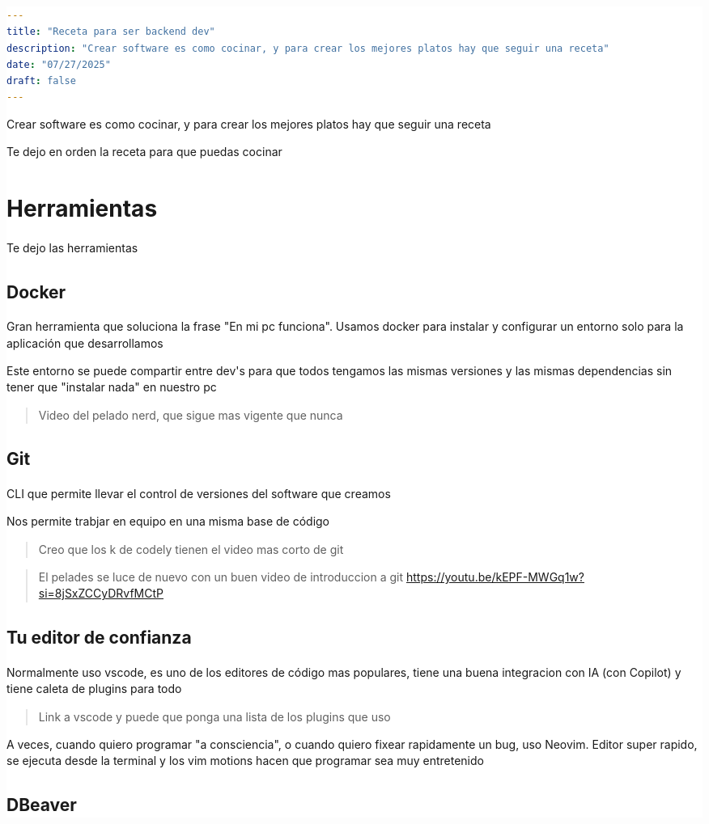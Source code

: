 ```yaml
---
title: "Receta para ser backend dev"
description: "Crear software es como cocinar, y para crear los mejores platos hay que seguir una receta"
date: "07/27/2025"
draft: false
---
```


Crear software es como cocinar, y para crear los mejores platos hay que seguir una receta

Te dejo en orden la receta para que puedas cocinar

# Herramientas

Te dejo las herramientas 

## Docker

Gran herramienta que soluciona la frase "En mi pc funciona". Usamos docker para instalar y configurar un entorno solo para
la aplicación que desarrollamos

Este entorno se puede compartir entre dev's para que todos tengamos las mismas versiones y las mismas dependencias sin tener
que "instalar nada" en nuestro pc

> Video del pelado nerd, que sigue mas vigente que nunca

## Git

CLI que permite llevar el control de versiones del software que creamos

Nos permite trabjar en equipo en una misma base de código

> Creo que los k de codely tienen el video mas corto de git

> El pelades se luce de nuevo con un buen video de introduccion a git
> https://youtu.be/kEPF-MWGq1w?si=8jSxZCCyDRvfMCtP

## Tu editor de confianza

Normalmente uso vscode, es uno de los editores de código mas populares, tiene una buena integracion con IA (con Copilot)
y tiene caleta de plugins para todo

> Link a vscode y puede que ponga una lista de los plugins que uso

A veces, cuando quiero programar "a consciencia", o cuando quiero fixear rapidamente un bug, uso Neovim. Editor super rapido, 
se ejecuta desde la terminal y los vim motions hacen que programar sea muy entretenido

## DBeaver

